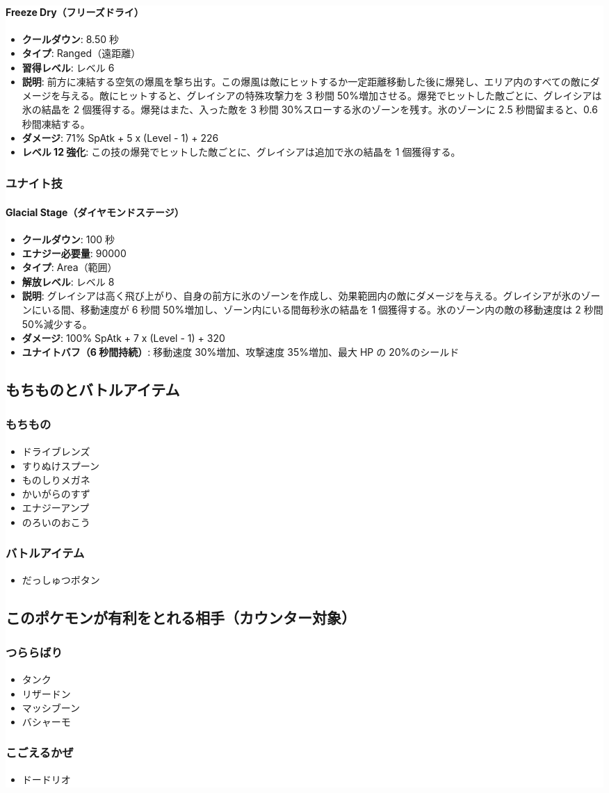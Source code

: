 #### Freeze Dry（フリーズドライ）

- **クールダウン**: 8.50 秒
- **タイプ**: Ranged（遠距離）
- **習得レベル**: レベル 6
- **説明**: 前方に凍結する空気の爆風を撃ち出す。この爆風は敵にヒットするか一定距離移動した後に爆発し、エリア内のすべての敵にダメージを与える。敵にヒットすると、グレイシアの特殊攻撃力を 3 秒間 50%増加させる。爆発でヒットした敵ごとに、グレイシアは氷の結晶を 2 個獲得する。爆発はまた、入った敵を 3 秒間 30%スローする氷のゾーンを残す。氷のゾーンに 2.5 秒間留まると、0.6 秒間凍結する。
- **ダメージ**: 71% SpAtk + 5 x (Level - 1) + 226
- **レベル 12 強化**: この技の爆発でヒットした敵ごとに、グレイシアは追加で氷の結晶を 1 個獲得する。

### ユナイト技

#### Glacial Stage（ダイヤモンドステージ）

- **クールダウン**: 100 秒
- **エナジー必要量**: 90000
- **タイプ**: Area（範囲）
- **解放レベル**: レベル 8
- **説明**: グレイシアは高く飛び上がり、自身の前方に氷のゾーンを作成し、効果範囲内の敵にダメージを与える。グレイシアが氷のゾーンにいる間、移動速度が 6 秒間 50%増加し、ゾーン内にいる間毎秒氷の結晶を 1 個獲得する。氷のゾーン内の敵の移動速度は 2 秒間 50%減少する。
- **ダメージ**: 100% SpAtk + 7 x (Level - 1) + 320
- **ユナイトバフ（6 秒間持続）**: 移動速度 30%増加、攻撃速度 35%増加、最大 HP の 20%のシールド

## もちものとバトルアイテム

### もちもの

- ドライブレンズ
- すりぬけスプーン
- ものしりメガネ
- かいがらのすず
- エナジーアンプ
- のろいのおこう

### バトルアイテム

- だっしゅつボタン

## このポケモンが有利をとれる相手（カウンター対象）

### つららばり

- タンク
- リザードン
- マッシブーン
- バシャーモ

### こごえるかぜ

- ドードリオ
